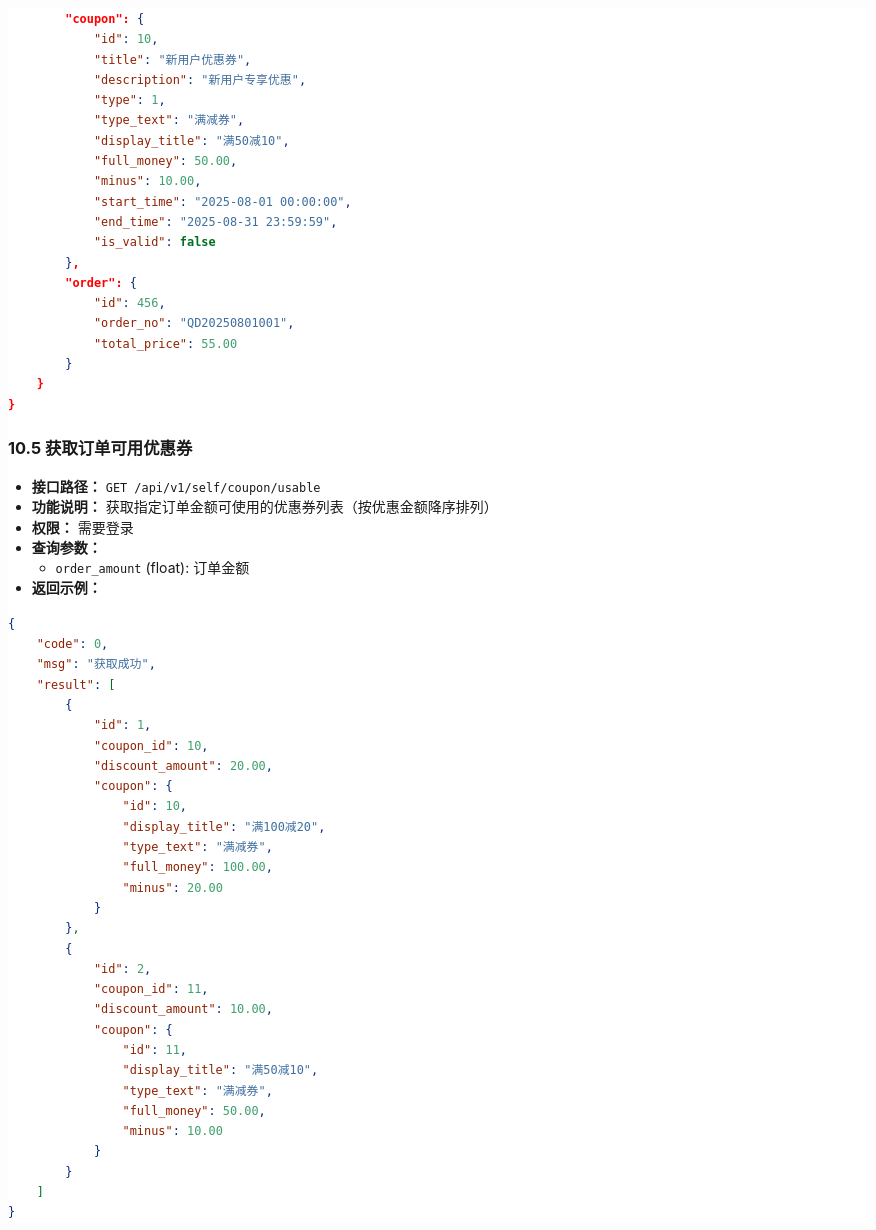 ```json
        "coupon": {
            "id": 10,
            "title": "新用户优惠券",
            "description": "新用户专享优惠",
            "type": 1,
            "type_text": "满减券",
            "display_title": "满50减10",
            "full_money": 50.00,
            "minus": 10.00,
            "start_time": "2025-08-01 00:00:00",
            "end_time": "2025-08-31 23:59:59",
            "is_valid": false
        },
        "order": {
            "id": 456,
            "order_no": "QD20250801001",
            "total_price": 55.00
        }
    }
}
```

### 10.5 获取订单可用优惠券
- **接口路径：** `GET /api/v1/self/coupon/usable`
- **功能说明：** 获取指定订单金额可使用的优惠券列表（按优惠金额降序排列）
- **权限：** 需要登录
- **查询参数：**
  - `order_amount` (float): 订单金额
- **返回示例：**
```json
{
    "code": 0,
    "msg": "获取成功",
    "result": [
        {
            "id": 1,
            "coupon_id": 10,
            "discount_amount": 20.00,
            "coupon": {
                "id": 10,
                "display_title": "满100减20",
                "type_text": "满减券",
                "full_money": 100.00,
                "minus": 20.00
            }
        },
        {
            "id": 2,
            "coupon_id": 11,
            "discount_amount": 10.00,
            "coupon": {
                "id": 11,
                "display_title": "满50减10",
                "type_text": "满减券",
                "full_money": 50.00,
                "minus": 10.00
            }
        }
    ]
}
```
